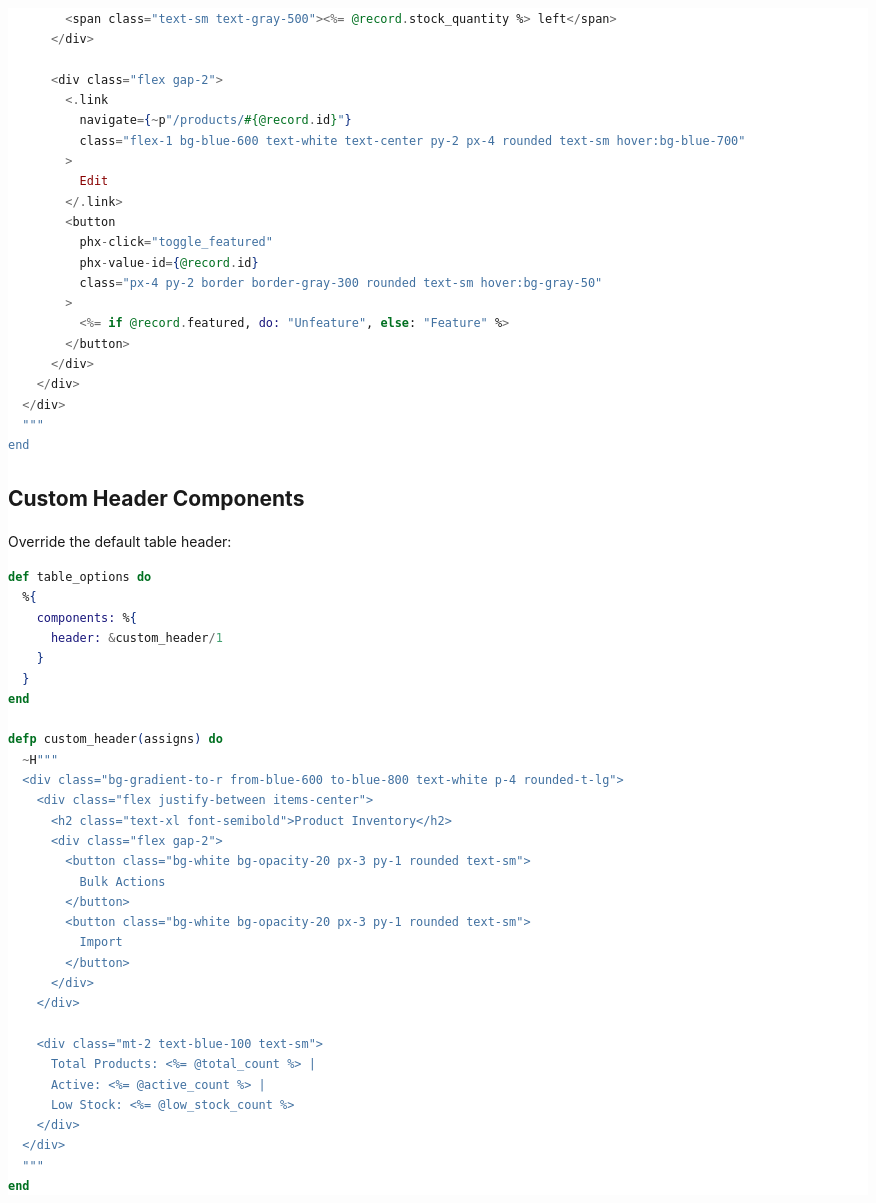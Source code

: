 ```elixir
        <span class="text-sm text-gray-500"><%= @record.stock_quantity %> left</span>
      </div>

      <div class="flex gap-2">
        <.link
          navigate={~p"/products/#{@record.id}"}
          class="flex-1 bg-blue-600 text-white text-center py-2 px-4 rounded text-sm hover:bg-blue-700"
        >
          Edit
        </.link>
        <button
          phx-click="toggle_featured"
          phx-value-id={@record.id}
          class="px-4 py-2 border border-gray-300 rounded text-sm hover:bg-gray-50"
        >
          <%= if @record.featured, do: "Unfeature", else: "Feature" %>
        </button>
      </div>
    </div>
  </div>
  """
end
```

## Custom Header Components

Override the default table header:

```elixir
def table_options do
  %{
    components: %{
      header: &custom_header/1
    }
  }
end

defp custom_header(assigns) do
  ~H"""
  <div class="bg-gradient-to-r from-blue-600 to-blue-800 text-white p-4 rounded-t-lg">
    <div class="flex justify-between items-center">
      <h2 class="text-xl font-semibold">Product Inventory</h2>
      <div class="flex gap-2">
        <button class="bg-white bg-opacity-20 px-3 py-1 rounded text-sm">
          Bulk Actions
        </button>
        <button class="bg-white bg-opacity-20 px-3 py-1 rounded text-sm">
          Import
        </button>
      </div>
    </div>

    <div class="mt-2 text-blue-100 text-sm">
      Total Products: <%= @total_count %> |
      Active: <%= @active_count %> |
      Low Stock: <%= @low_stock_count %>
    </div>
  </div>
  """
end
```
